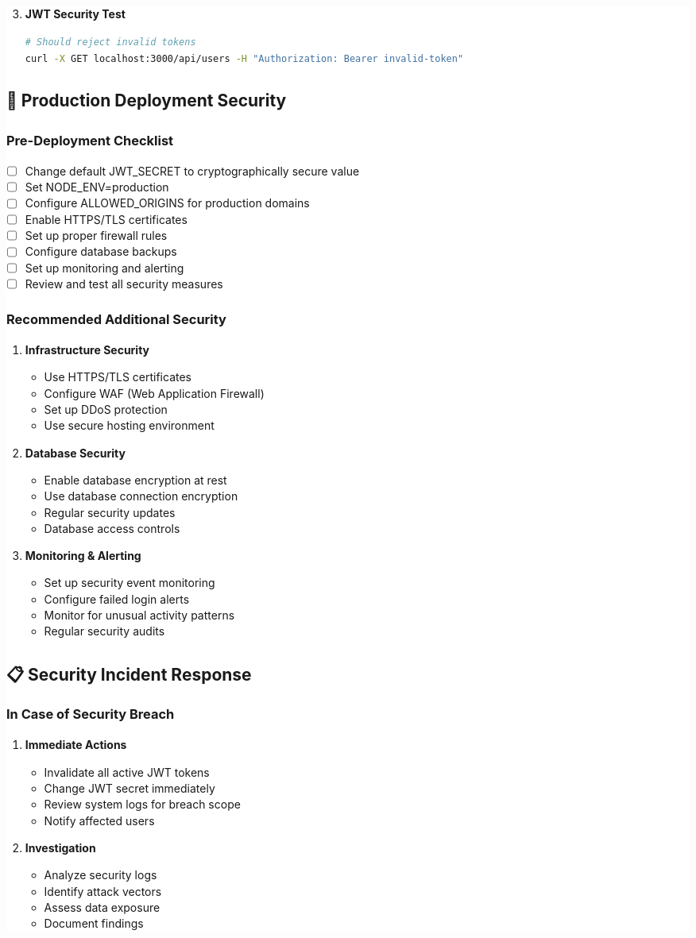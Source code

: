 3. **JWT Security Test**
   ```bash
   # Should reject invalid tokens
   curl -X GET localhost:3000/api/users -H "Authorization: Bearer invalid-token"
   ```

## 🚀 Production Deployment Security

### Pre-Deployment Checklist

- [ ] Change default JWT_SECRET to cryptographically secure value
- [ ] Set NODE_ENV=production
- [ ] Configure ALLOWED_ORIGINS for production domains
- [ ] Enable HTTPS/TLS certificates
- [ ] Set up proper firewall rules
- [ ] Configure database backups
- [ ] Set up monitoring and alerting
- [ ] Review and test all security measures

### Recommended Additional Security

1. **Infrastructure Security**
   - Use HTTPS/TLS certificates
   - Configure WAF (Web Application Firewall)
   - Set up DDoS protection
   - Use secure hosting environment

2. **Database Security**
   - Enable database encryption at rest
   - Use database connection encryption
   - Regular security updates
   - Database access controls

3. **Monitoring & Alerting**
   - Set up security event monitoring
   - Configure failed login alerts
   - Monitor for unusual activity patterns
   - Regular security audits

## 📋 Security Incident Response

### In Case of Security Breach

1. **Immediate Actions**
   - Invalidate all active JWT tokens
   - Change JWT secret immediately
   - Review system logs for breach scope
   - Notify affected users

2. **Investigation**
   - Analyze security logs
   - Identify attack vectors
   - Assess data exposure
   - Document findings
